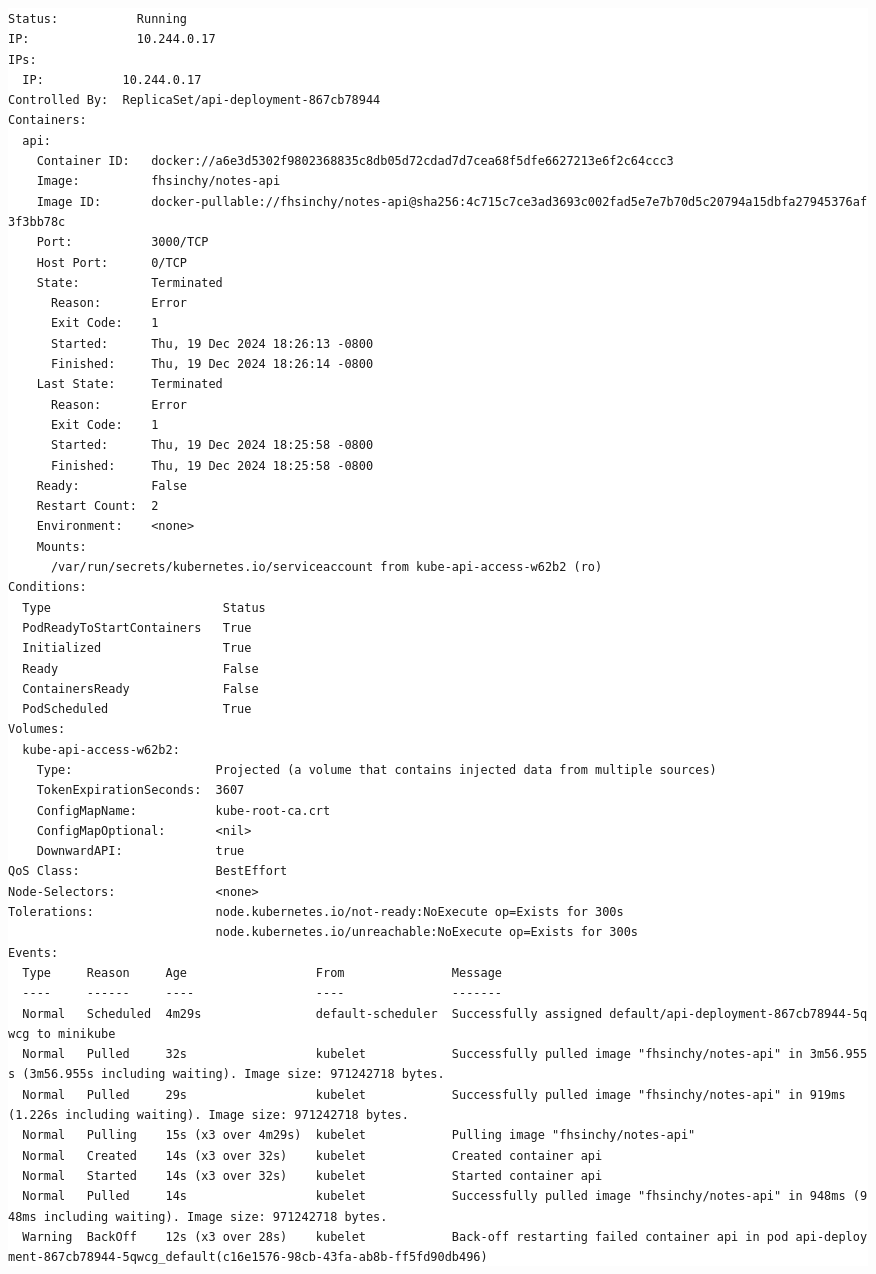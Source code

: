 ```shell
Status:           Running
IP:               10.244.0.17
IPs:
  IP:           10.244.0.17
Controlled By:  ReplicaSet/api-deployment-867cb78944
Containers:
  api:
    Container ID:   docker://a6e3d5302f9802368835c8db05d72cdad7d7cea68f5dfe6627213e6f2c64ccc3
    Image:          fhsinchy/notes-api
    Image ID:       docker-pullable://fhsinchy/notes-api@sha256:4c715c7ce3ad3693c002fad5e7e7b70d5c20794a15dbfa27945376af3f3bb78c
    Port:           3000/TCP
    Host Port:      0/TCP
    State:          Terminated
      Reason:       Error
      Exit Code:    1
      Started:      Thu, 19 Dec 2024 18:26:13 -0800
      Finished:     Thu, 19 Dec 2024 18:26:14 -0800
    Last State:     Terminated
      Reason:       Error
      Exit Code:    1
      Started:      Thu, 19 Dec 2024 18:25:58 -0800
      Finished:     Thu, 19 Dec 2024 18:25:58 -0800
    Ready:          False
    Restart Count:  2
    Environment:    <none>
    Mounts:
      /var/run/secrets/kubernetes.io/serviceaccount from kube-api-access-w62b2 (ro)
Conditions:
  Type                        Status
  PodReadyToStartContainers   True 
  Initialized                 True 
  Ready                       False 
  ContainersReady             False 
  PodScheduled                True 
Volumes:
  kube-api-access-w62b2:
    Type:                    Projected (a volume that contains injected data from multiple sources)
    TokenExpirationSeconds:  3607
    ConfigMapName:           kube-root-ca.crt
    ConfigMapOptional:       <nil>
    DownwardAPI:             true
QoS Class:                   BestEffort
Node-Selectors:              <none>
Tolerations:                 node.kubernetes.io/not-ready:NoExecute op=Exists for 300s
                             node.kubernetes.io/unreachable:NoExecute op=Exists for 300s
Events:
  Type     Reason     Age                  From               Message
  ----     ------     ----                 ----               -------
  Normal   Scheduled  4m29s                default-scheduler  Successfully assigned default/api-deployment-867cb78944-5qwcg to minikube
  Normal   Pulled     32s                  kubelet            Successfully pulled image "fhsinchy/notes-api" in 3m56.955s (3m56.955s including waiting). Image size: 971242718 bytes.
  Normal   Pulled     29s                  kubelet            Successfully pulled image "fhsinchy/notes-api" in 919ms (1.226s including waiting). Image size: 971242718 bytes.
  Normal   Pulling    15s (x3 over 4m29s)  kubelet            Pulling image "fhsinchy/notes-api"
  Normal   Created    14s (x3 over 32s)    kubelet            Created container api
  Normal   Started    14s (x3 over 32s)    kubelet            Started container api
  Normal   Pulled     14s                  kubelet            Successfully pulled image "fhsinchy/notes-api" in 948ms (948ms including waiting). Image size: 971242718 bytes.
  Warning  BackOff    12s (x3 over 28s)    kubelet            Back-off restarting failed container api in pod api-deployment-867cb78944-5qwcg_default(c16e1576-98cb-43fa-ab8b-ff5fd90db496)

```